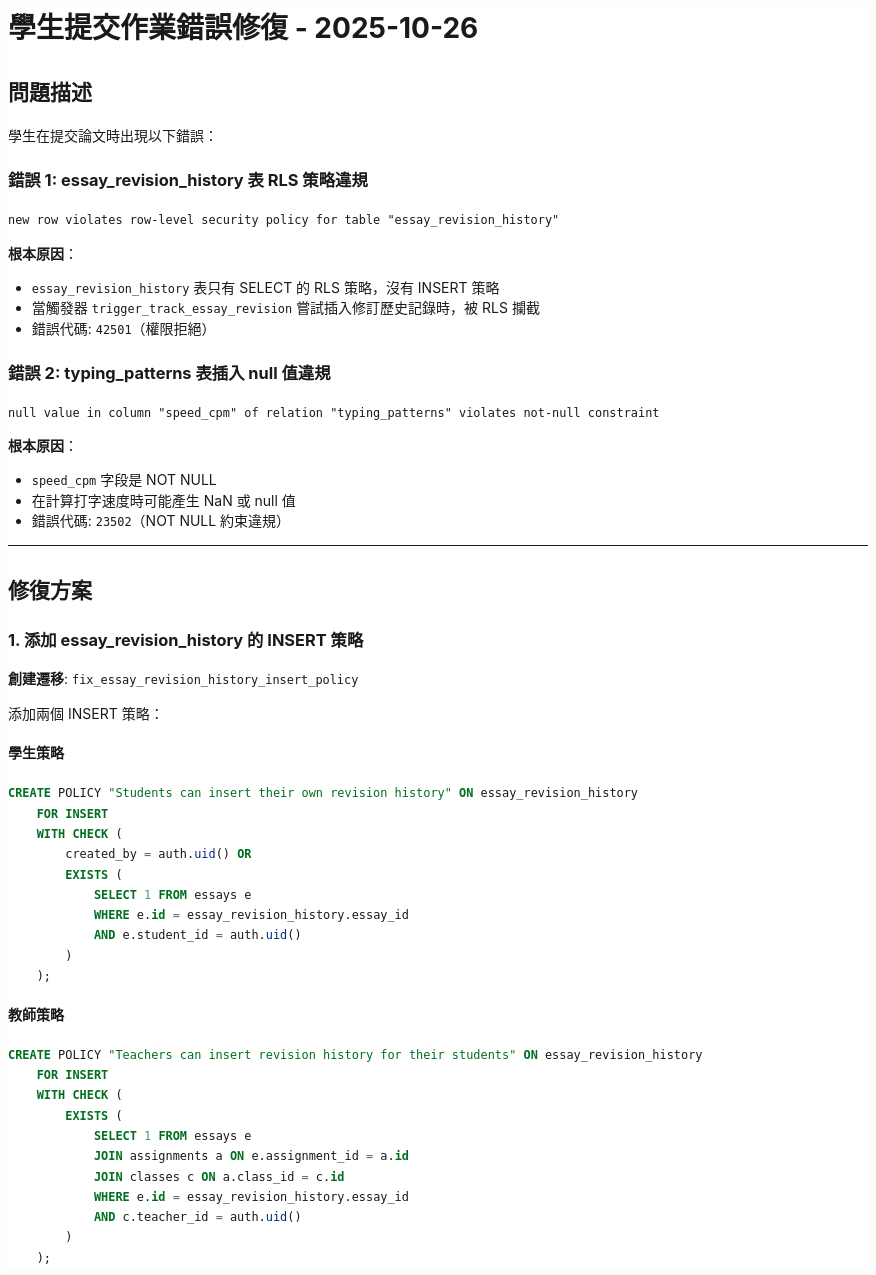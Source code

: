 # 學生提交作業錯誤修復 - 2025-10-26

## 問題描述

學生在提交論文時出現以下錯誤：

### 錯誤 1: essay_revision_history 表 RLS 策略違規
```
new row violates row-level security policy for table "essay_revision_history"
```

**根本原因**：
- `essay_revision_history` 表只有 SELECT 的 RLS 策略，沒有 INSERT 策略
- 當觸發器 `trigger_track_essay_revision` 嘗試插入修訂歷史記錄時，被 RLS 攔截
- 錯誤代碼: `42501`（權限拒絕）

### 錯誤 2: typing_patterns 表插入 null 值違規
```
null value in column "speed_cpm" of relation "typing_patterns" violates not-null constraint
```

**根本原因**：
- `speed_cpm` 字段是 NOT NULL
- 在計算打字速度時可能產生 NaN 或 null 值
- 錯誤代碼: `23502`（NOT NULL 約束違規）

---

## 修復方案

### 1. 添加 essay_revision_history 的 INSERT 策略

**創建遷移**: `fix_essay_revision_history_insert_policy`

添加兩個 INSERT 策略：

#### 學生策略
```sql
CREATE POLICY "Students can insert their own revision history" ON essay_revision_history
    FOR INSERT 
    WITH CHECK (
        created_by = auth.uid() OR
        EXISTS (
            SELECT 1 FROM essays e
            WHERE e.id = essay_revision_history.essay_id
            AND e.student_id = auth.uid()
        )
    );
```

#### 教師策略
```sql
CREATE POLICY "Teachers can insert revision history for their students" ON essay_revision_history
    FOR INSERT
    WITH CHECK (
        EXISTS (
            SELECT 1 FROM essays e
            JOIN assignments a ON e.assignment_id = a.id
            JOIN classes c ON a.class_id = c.id
            WHERE e.id = essay_revision_history.essay_id
            AND c.teacher_id = auth.uid()
        )
    );
```
